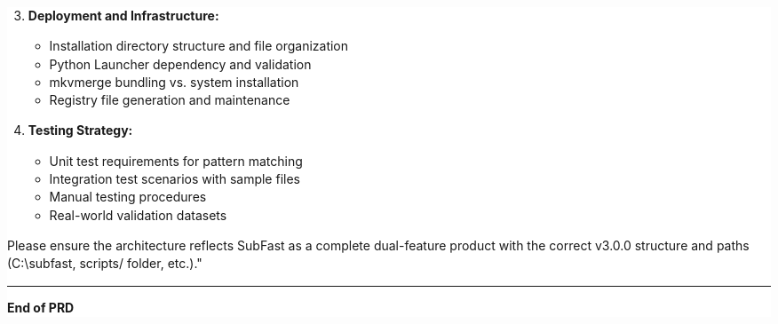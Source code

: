 3. **Deployment and Infrastructure:**
   - Installation directory structure and file organization
   - Python Launcher dependency and validation
   - mkvmerge bundling vs. system installation
   - Registry file generation and maintenance

4. **Testing Strategy:**
   - Unit test requirements for pattern matching
   - Integration test scenarios with sample files
   - Manual testing procedures
   - Real-world validation datasets

Please ensure the architecture reflects SubFast as a complete dual-feature product with the correct v3.0.0 structure and paths (C:\subfast\, scripts/ folder, etc.)."

---

**End of PRD**
